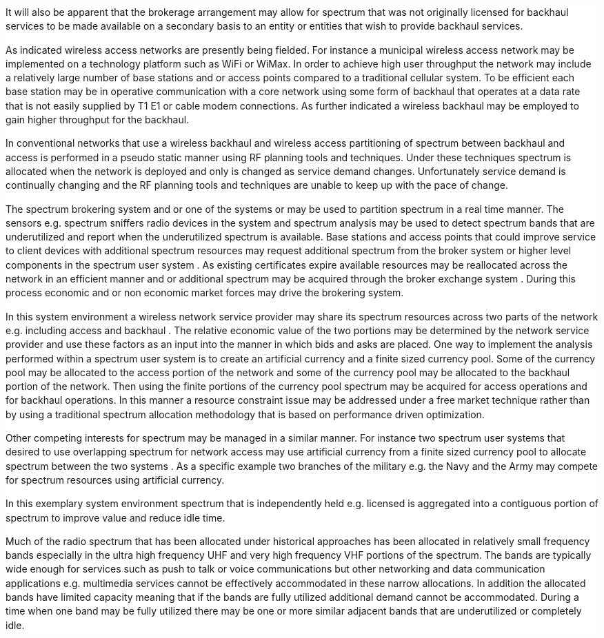 It will also be apparent that the brokerage arrangement may allow for spectrum that was not originally licensed for backhaul services to be made available on a secondary basis to an entity or entities that wish to provide backhaul services.

As indicated wireless access networks are presently being fielded. For instance a municipal wireless access network may be implemented on a technology platform such as WiFi or WiMax. In order to achieve high user throughput the network may include a relatively large number of base stations and or access points compared to a traditional cellular system. To be efficient each base station may be in operative communication with a core network using some form of backhaul that operates at a data rate that is not easily supplied by T1 E1 or cable modem connections. As further indicated a wireless backhaul may be employed to gain higher throughput for the backhaul.

In conventional networks that use a wireless backhaul and wireless access partitioning of spectrum between backhaul and access is performed in a pseudo static manner using RF planning tools and techniques. Under these techniques spectrum is allocated when the network is deployed and only is changed as service demand changes. Unfortunately service demand is continually changing and the RF planning tools and techniques are unable to keep up with the pace of change.

The spectrum brokering system and or one of the systems or may be used to partition spectrum in a real time manner. The sensors e.g. spectrum sniffers radio devices in the system and spectrum analysis may be used to detect spectrum bands that are underutilized and report when the underutilized spectrum is available. Base stations and access points that could improve service to client devices with additional spectrum resources may request additional spectrum from the broker system or higher level components in the spectrum user system . As existing certificates expire available resources may be reallocated across the network in an efficient manner and or additional spectrum may be acquired through the broker exchange system . During this process economic and or non economic market forces may drive the brokering system.

In this system environment a wireless network service provider may share its spectrum resources across two parts of the network e.g. including access and backhaul . The relative economic value of the two portions may be determined by the network service provider and use these factors as an input into the manner in which bids and asks are placed. One way to implement the analysis performed within a spectrum user system is to create an artificial currency and a finite sized currency pool. Some of the currency pool may be allocated to the access portion of the network and some of the currency pool may be allocated to the backhaul portion of the network. Then using the finite portions of the currency pool spectrum may be acquired for access operations and for backhaul operations. In this manner a resource constraint issue may be addressed under a free market technique rather than by using a traditional spectrum allocation methodology that is based on performance driven optimization.

Other competing interests for spectrum may be managed in a similar manner. For instance two spectrum user systems that desired to use overlapping spectrum for network access may use artificial currency from a finite sized currency pool to allocate spectrum between the two systems . As a specific example two branches of the military e.g. the Navy and the Army may compete for spectrum resources using artificial currency.

In this exemplary system environment spectrum that is independently held e.g. licensed is aggregated into a contiguous portion of spectrum to improve value and reduce idle time.

Much of the radio spectrum that has been allocated under historical approaches has been allocated in relatively small frequency bands especially in the ultra high frequency UHF and very high frequency VHF portions of the spectrum. The bands are typically wide enough for services such as push to talk or voice communications but other networking and data communication applications e.g. multimedia services cannot be effectively accommodated in these narrow allocations. In addition the allocated bands have limited capacity meaning that if the bands are fully utilized additional demand cannot be accommodated. During a time when one band may be fully utilized there may be one or more similar adjacent bands that are underutilized or completely idle.
